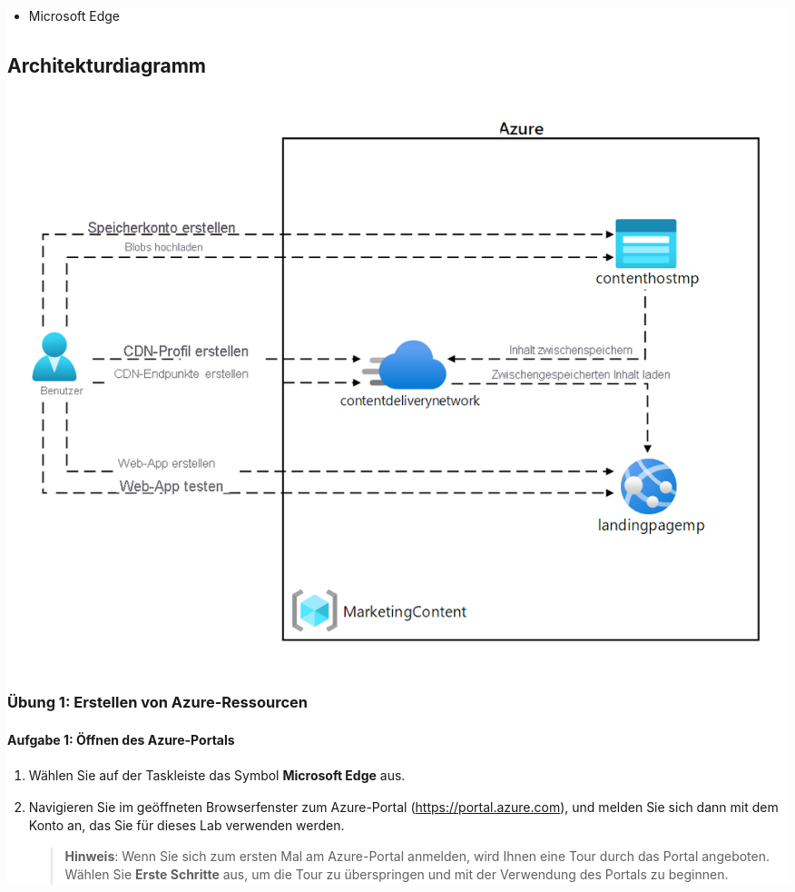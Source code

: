 - Microsoft Edge

## <a name="architecture-diagram"></a>Architekturdiagramm

![Architekturdiagramm, das einen Benutzer darstellt, der eine Webanwendung mit dem Azure Content Delivery Network verbessert](./media/Lab12-Diagram.png)

### <a name="exercise-1-create-azure-resources"></a>Übung 1: Erstellen von Azure-Ressourcen

#### <a name="task-1-open-the-azure-portal"></a>Aufgabe 1: Öffnen des Azure-Portals

1. Wählen Sie auf der Taskleiste das Symbol **Microsoft Edge** aus.

1. Navigieren Sie im geöffneten Browserfenster zum Azure-Portal (<https://portal.azure.com>), und melden Sie sich dann mit dem Konto an, das Sie für dieses Lab verwenden werden.

   > **Hinweis**: Wenn Sie sich zum ersten Mal am Azure-Portal anmelden, wird Ihnen eine Tour durch das Portal angeboten. Wählen Sie **Erste Schritte** aus, um die Tour zu überspringen und mit der Verwendung des Portals zu beginnen.
